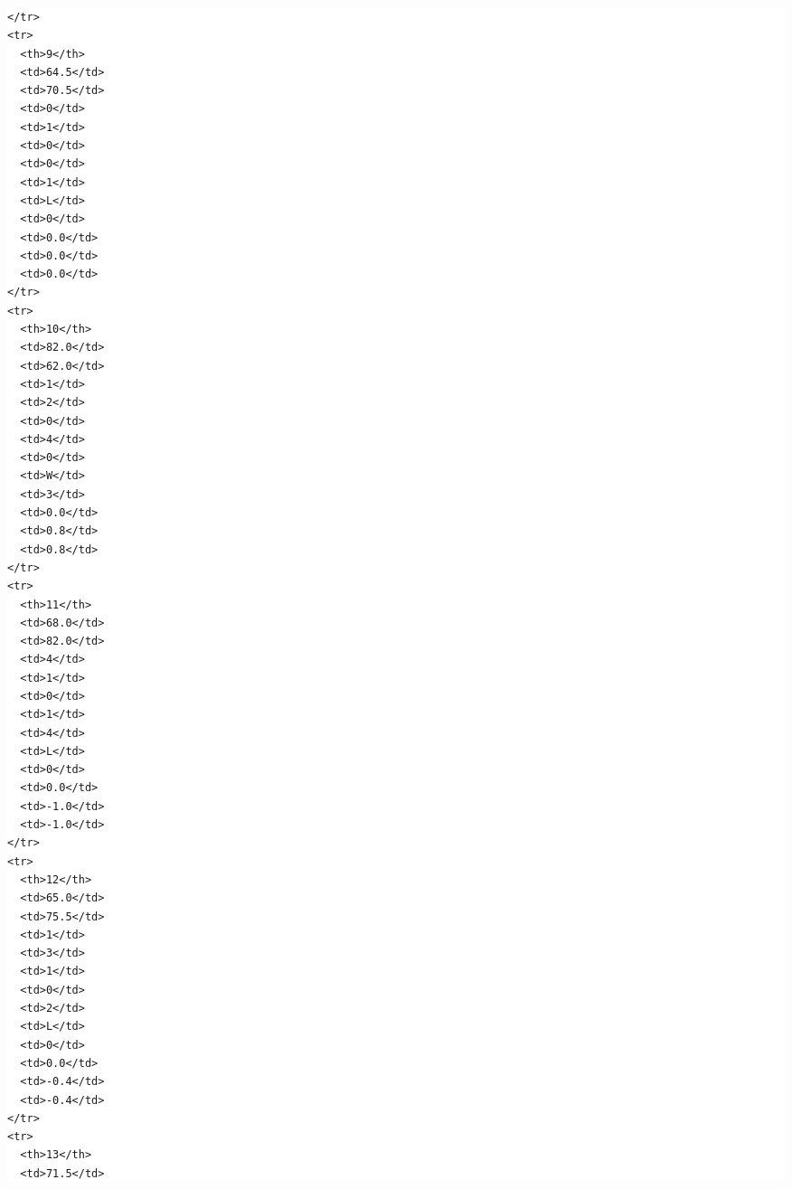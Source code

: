     </tr>
    <tr>
      <th>9</th>
      <td>64.5</td>
      <td>70.5</td>
      <td>0</td>
      <td>1</td>
      <td>0</td>
      <td>0</td>
      <td>1</td>
      <td>L</td>
      <td>0</td>
      <td>0.0</td>
      <td>0.0</td>
      <td>0.0</td>
    </tr>
    <tr>
      <th>10</th>
      <td>82.0</td>
      <td>62.0</td>
      <td>1</td>
      <td>2</td>
      <td>0</td>
      <td>4</td>
      <td>0</td>
      <td>W</td>
      <td>3</td>
      <td>0.0</td>
      <td>0.8</td>
      <td>0.8</td>
    </tr>
    <tr>
      <th>11</th>
      <td>68.0</td>
      <td>82.0</td>
      <td>4</td>
      <td>1</td>
      <td>0</td>
      <td>1</td>
      <td>4</td>
      <td>L</td>
      <td>0</td>
      <td>0.0</td>
      <td>-1.0</td>
      <td>-1.0</td>
    </tr>
    <tr>
      <th>12</th>
      <td>65.0</td>
      <td>75.5</td>
      <td>1</td>
      <td>3</td>
      <td>1</td>
      <td>0</td>
      <td>2</td>
      <td>L</td>
      <td>0</td>
      <td>0.0</td>
      <td>-0.4</td>
      <td>-0.4</td>
    </tr>
    <tr>
      <th>13</th>
      <td>71.5</td>